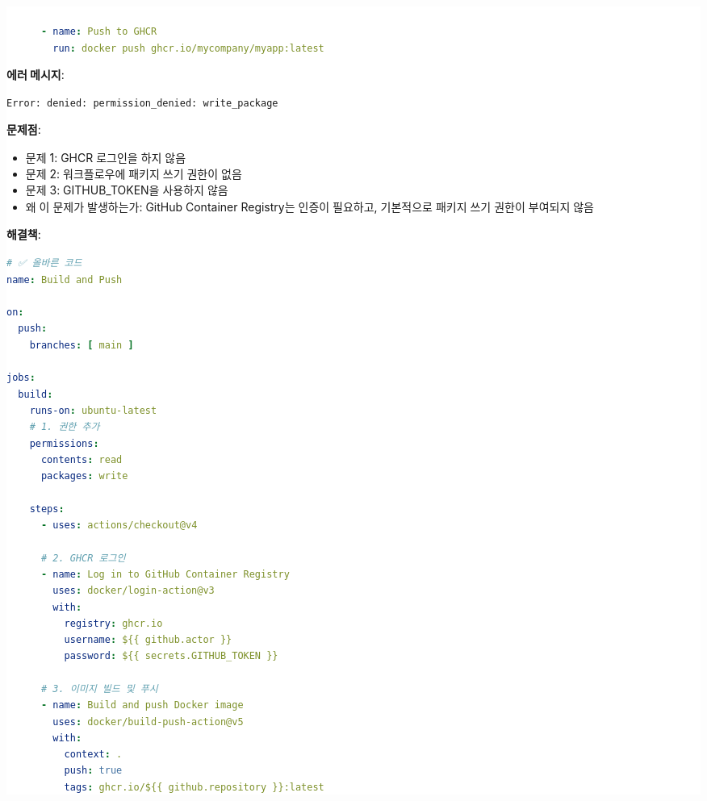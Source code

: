 ```yaml

      - name: Push to GHCR
        run: docker push ghcr.io/mycompany/myapp:latest
```

**에러 메시지**:
```
Error: denied: permission_denied: write_package
```

**문제점**:
- 문제 1: GHCR 로그인을 하지 않음
- 문제 2: 워크플로우에 패키지 쓰기 권한이 없음
- 문제 3: GITHUB_TOKEN을 사용하지 않음
- 왜 이 문제가 발생하는가: GitHub Container Registry는 인증이 필요하고, 기본적으로 패키지 쓰기 권한이 부여되지 않음

**해결책**:
```yaml
# ✅ 올바른 코드
name: Build and Push

on:
  push:
    branches: [ main ]

jobs:
  build:
    runs-on: ubuntu-latest
    # 1. 권한 추가
    permissions:
      contents: read
      packages: write

    steps:
      - uses: actions/checkout@v4

      # 2. GHCR 로그인
      - name: Log in to GitHub Container Registry
        uses: docker/login-action@v3
        with:
          registry: ghcr.io
          username: ${{ github.actor }}
          password: ${{ secrets.GITHUB_TOKEN }}

      # 3. 이미지 빌드 및 푸시
      - name: Build and push Docker image
        uses: docker/build-push-action@v5
        with:
          context: .
          push: true
          tags: ghcr.io/${{ github.repository }}:latest
```
